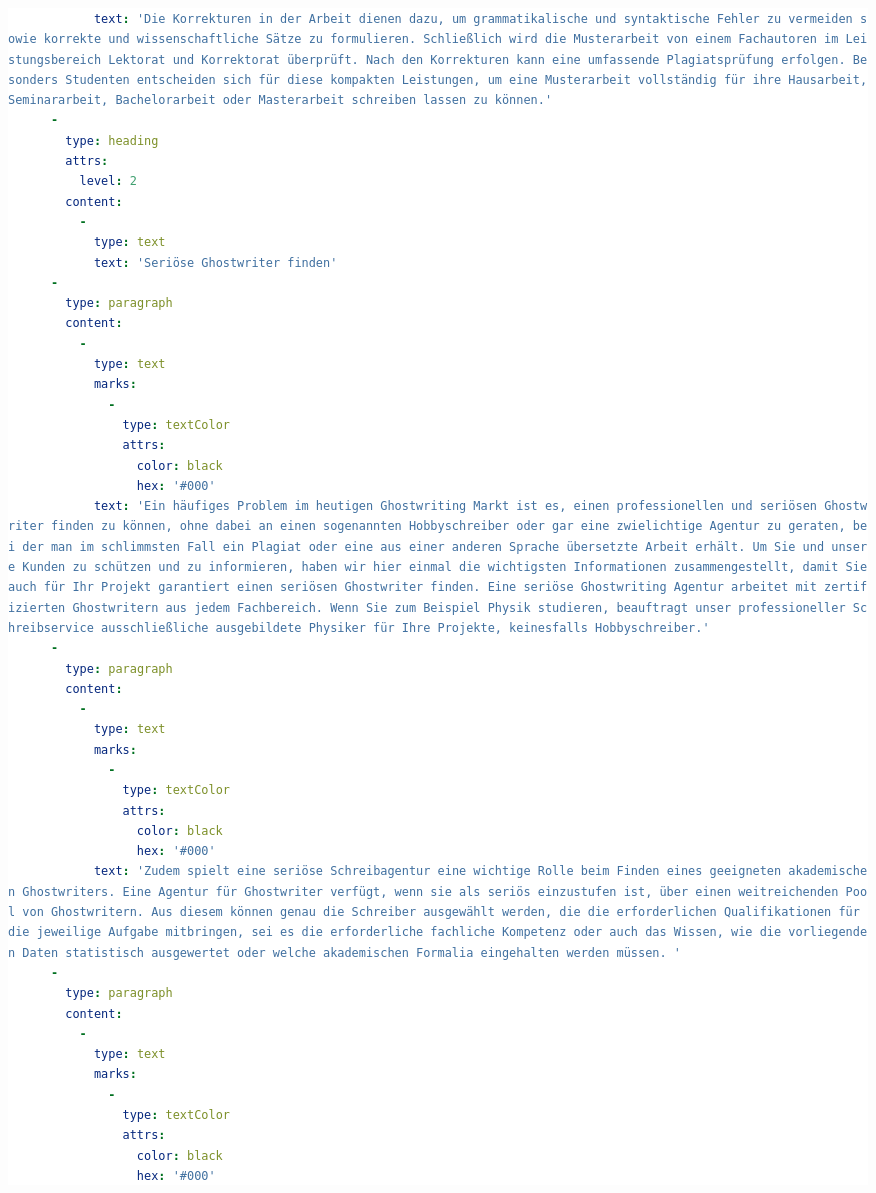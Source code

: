 ```yaml
            text: 'Die Korrekturen in der Arbeit dienen dazu, um grammatikalische und syntaktische Fehler zu vermeiden sowie korrekte und wissenschaftliche Sätze zu formulieren. Schließlich wird die Musterarbeit von einem Fachautoren im Leistungsbereich Lektorat und Korrektorat überprüft. Nach den Korrekturen kann eine umfassende Plagiatsprüfung erfolgen. Besonders Studenten entscheiden sich für diese kompakten Leistungen, um eine Musterarbeit vollständig für ihre Hausarbeit, Seminararbeit, Bachelorarbeit oder Masterarbeit schreiben lassen zu können.'
      -
        type: heading
        attrs:
          level: 2
        content:
          -
            type: text
            text: 'Seriöse Ghostwriter finden'
      -
        type: paragraph
        content:
          -
            type: text
            marks:
              -
                type: textColor
                attrs:
                  color: black
                  hex: '#000'
            text: 'Ein häufiges Problem im heutigen Ghostwriting Markt ist es, einen professionellen und seriösen Ghostwriter finden zu können, ohne dabei an einen sogenannten Hobbyschreiber oder gar eine zwielichtige Agentur zu geraten, bei der man im schlimmsten Fall ein Plagiat oder eine aus einer anderen Sprache übersetzte Arbeit erhält. Um Sie und unsere Kunden zu schützen und zu informieren, haben wir hier einmal die wichtigsten Informationen zusammengestellt, damit Sie auch für Ihr Projekt garantiert einen seriösen Ghostwriter finden. Eine seriöse Ghostwriting Agentur arbeitet mit zertifizierten Ghostwritern aus jedem Fachbereich. Wenn Sie zum Beispiel Physik studieren, beauftragt unser professioneller Schreibservice ausschließliche ausgebildete Physiker für Ihre Projekte, keinesfalls Hobbyschreiber.'
      -
        type: paragraph
        content:
          -
            type: text
            marks:
              -
                type: textColor
                attrs:
                  color: black
                  hex: '#000'
            text: 'Zudem spielt eine seriöse Schreibagentur eine wichtige Rolle beim Finden eines geeigneten akademischen Ghostwriters. Eine Agentur für Ghostwriter verfügt, wenn sie als seriös einzustufen ist, über einen weitreichenden Pool von Ghostwritern. Aus diesem können genau die Schreiber ausgewählt werden, die die erforderlichen Qualifikationen für die jeweilige Aufgabe mitbringen, sei es die erforderliche fachliche Kompetenz oder auch das Wissen, wie die vorliegenden Daten statistisch ausgewertet oder welche akademischen Formalia eingehalten werden müssen. '
      -
        type: paragraph
        content:
          -
            type: text
            marks:
              -
                type: textColor
                attrs:
                  color: black
                  hex: '#000'
```